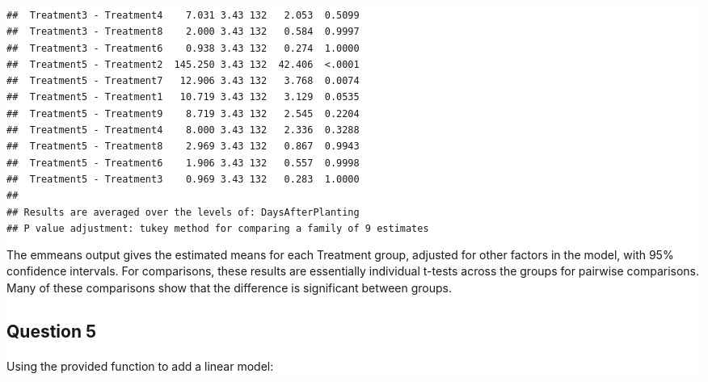     ##  Treatment3 - Treatment4    7.031 3.43 132   2.053  0.5099
    ##  Treatment3 - Treatment8    2.000 3.43 132   0.584  0.9997
    ##  Treatment3 - Treatment6    0.938 3.43 132   0.274  1.0000
    ##  Treatment5 - Treatment2  145.250 3.43 132  42.406  <.0001
    ##  Treatment5 - Treatment7   12.906 3.43 132   3.768  0.0074
    ##  Treatment5 - Treatment1   10.719 3.43 132   3.129  0.0535
    ##  Treatment5 - Treatment9    8.719 3.43 132   2.545  0.2204
    ##  Treatment5 - Treatment4    8.000 3.43 132   2.336  0.3288
    ##  Treatment5 - Treatment8    2.969 3.43 132   0.867  0.9943
    ##  Treatment5 - Treatment6    1.906 3.43 132   0.557  0.9998
    ##  Treatment5 - Treatment3    0.969 3.43 132   0.283  1.0000
    ## 
    ## Results are averaged over the levels of: DaysAfterPlanting 
    ## P value adjustment: tukey method for comparing a family of 9 estimates

The emmeans output gives the estimated means for each Treatment group,
adjusted for other factors in the model, with 95% confidence intervals.
For comparisons, these results are essentially individual t-tests across
the groups for pairwise comparisons. Many of these comparisons show that
the difference is significant between groups.

## Question 5

Using the provided function to add a linear model:
